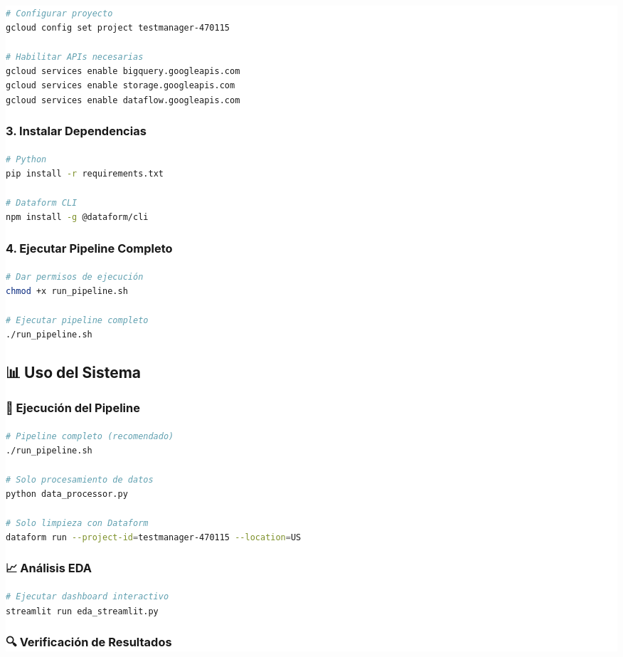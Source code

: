 ```bash
# Configurar proyecto
gcloud config set project testmanager-470115

# Habilitar APIs necesarias
gcloud services enable bigquery.googleapis.com
gcloud services enable storage.googleapis.com
gcloud services enable dataflow.googleapis.com
```

### 3. Instalar Dependencias

```bash
# Python
pip install -r requirements.txt

# Dataform CLI
npm install -g @dataform/cli
```

### 4. Ejecutar Pipeline Completo

```bash
# Dar permisos de ejecución
chmod +x run_pipeline.sh

# Ejecutar pipeline completo
./run_pipeline.sh
```

## 📊 Uso del Sistema

### 🚀 Ejecución del Pipeline

```bash
# Pipeline completo (recomendado)
./run_pipeline.sh

# Solo procesamiento de datos
python data_processor.py

# Solo limpieza con Dataform
dataform run --project-id=testmanager-470115 --location=US
```

### 📈 Análisis EDA

```bash
# Ejecutar dashboard interactivo
streamlit run eda_streamlit.py
```

### 🔍 Verificación de Resultados
